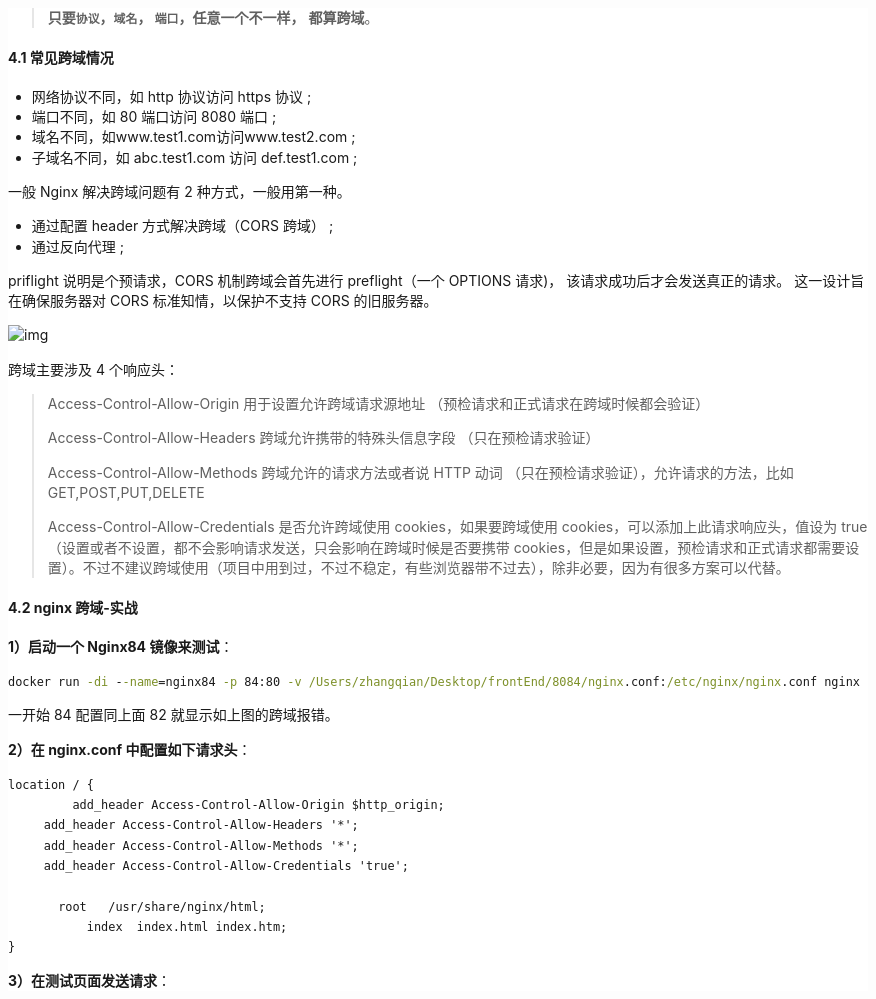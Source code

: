 > **只要`协议`，`域名`， `端口`，任意一个不一样，** **都算跨域**。

#### **4.1 常见跨域情况**

- 网络协议不同，如 http 协议访问 https 协议 ;
- 端口不同，如 80 端口访问 8080 端口 ;
- 域名不同，如www.test1.com访问www.test2.com ;
- 子域名不同，如 abc.test1.com 访问 def.test1.com ;

一般 Nginx 解决跨域问题有 2 种方式，一般用第一种。

- 通过配置 header 方式解决跨域（CORS 跨域） ;
- 通过反向代理 ;

priflight 说明是个预请求，CORS 机制跨域会首先进行 preflight（一个 OPTIONS 请求)， 该请求成功后才会发送真正的请求。 这一设计旨在确保服务器对 CORS 标准知情，以保护不支持 CORS 的旧服务器。

![img](images/nginx/image-20230604202839858.png)

跨域主要涉及 4 个响应头：

> Access-Control-Allow-Origin 用于设置允许跨域请求源地址 （预检请求和正式请求在跨域时候都会验证）
>
> Access-Control-Allow-Headers 跨域允许携带的特殊头信息字段 （只在预检请求验证）
>
> Access-Control-Allow-Methods 跨域允许的请求方法或者说 HTTP 动词 （只在预检请求验证），允许请求的方法，比如 GET,POST,PUT,DELETE
>
> Access-Control-Allow-Credentials 是否允许跨域使用 cookies，如果要跨域使用 cookies，可以添加上此请求响应头，值设为 true（设置或者不设置，都不会影响请求发送，只会影响在跨域时候是否要携带 cookies，但是如果设置，预检请求和正式请求都需要设置）。不过不建议跨域使用（项目中用到过，不过不稳定，有些浏览器带不过去），除非必要，因为有很多方案可以代替。

#### **4.2 nginx 跨域-实战**

**1）启动一个 Nginx84 镜像来测试**：

```cmd
docker run -di --name=nginx84 -p 84:80 -v /Users/zhangqian/Desktop/frontEnd/8084/nginx.conf:/etc/nginx/nginx.conf nginx
```

一开始 84 配置同上面 82 就显示如上图的跨域报错。

**2）在 nginx.conf 中配置如下请求头**：

```
location / {
	 	 add_header Access-Control-Allow-Origin $http_origin;
  	 add_header Access-Control-Allow-Headers '*';
  	 add_header Access-Control-Allow-Methods '*';
  	 add_header Access-Control-Allow-Credentials 'true';

	   root   /usr/share/nginx/html;
           index  index.html index.htm;
}
```

**3）在测试页面发送请求**：
